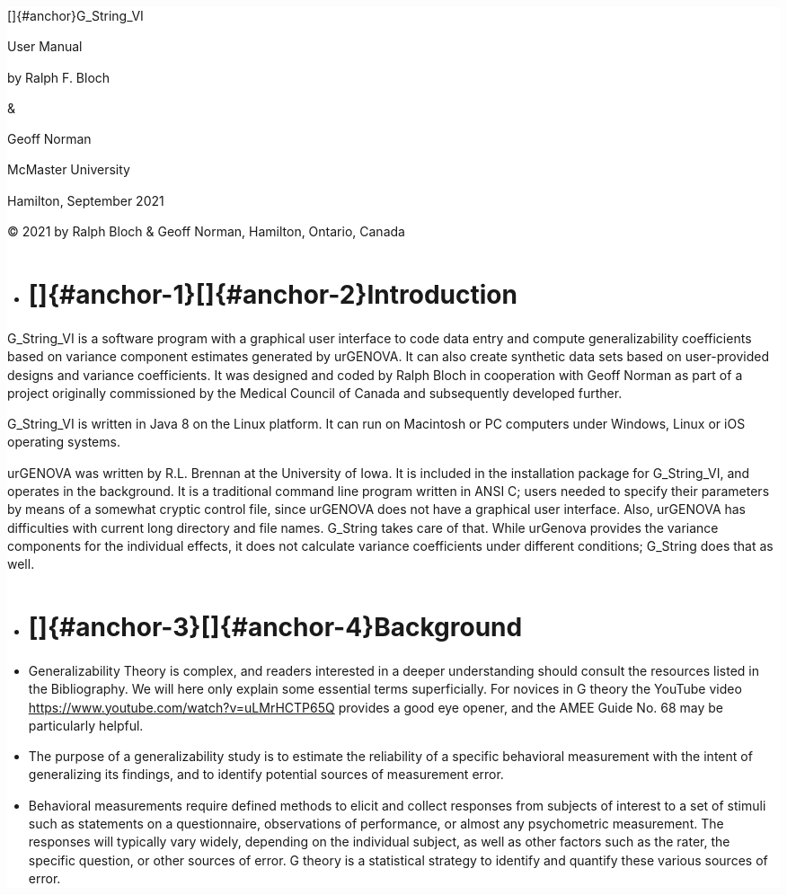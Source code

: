 []{#anchor}G_String_VI

User Manual

by Ralph F. Bloch

&

Geoff Norman

McMaster University

Hamilton, September 2021

© 2021 by Ralph Bloch & Geoff Norman, Hamilton, Ontario, Canada

-   []{#anchor-1}[]{#anchor-2}Introduction
    ======================================

G_String_VI is a software program with a graphical user interface to
code data entry and compute generalizability coefficients based on
variance component estimates generated by urGENOVA. It can also create
synthetic data sets based on user-provided designs and variance
coefficients. It was designed and coded by Ralph Bloch in cooperation
with Geoff Norman as part of a project originally commissioned by the
Medical Council of Canada and subsequently developed further.

G_String_VI is written in Java 8 on the Linux platform. It can run on
Macintosh or PC computers under Windows, Linux or iOS operating systems.

urGENOVA was written by R.L. Brennan at the University of Iowa. It is
included in the installation package for G_String_VI, and operates in
the background. It is a traditional command line program written in ANSI
C; users needed to specify their parameters by means of a somewhat
cryptic control file, since urGENOVA does not have a graphical user
interface. Also, urGENOVA has difficulties with current long directory
and file names. G_String takes care of that. While urGenova provides the
variance components for the individual effects, it does not calculate
variance coefficients under different conditions; G_String does that as
well.

-   []{#anchor-3}[]{#anchor-4}Background
    ====================================

-   Generalizability Theory is complex, and readers interested in a
    deeper understanding should consult the resources listed in the
    Bibliography. We will here only explain some essential terms
    superficially. For novices in G theory the YouTube video
    <https://www.youtube.com/watch?v=uLMrHCTP65Q> provides a good eye
    opener, and the AMEE Guide No. 68 may be particularly helpful.

-   The purpose of a generalizability study is to estimate the
    reliability of a specific behavioral measurement with the intent of
    generalizing its findings, and to identify potential sources of
    measurement error.

-   Behavioral measurements require defined methods to elicit and
    collect responses from subjects of interest to a set of stimuli such
    as statements on a questionnaire, observations of performance, or
    almost any psychometric measurement. The responses will typically
    vary widely, depending on the individual subject, as well as other
    factors such as the rater, the specific question, or other sources
    of error. G theory is a statistical strategy to identify and
    quantify these various sources of error.
